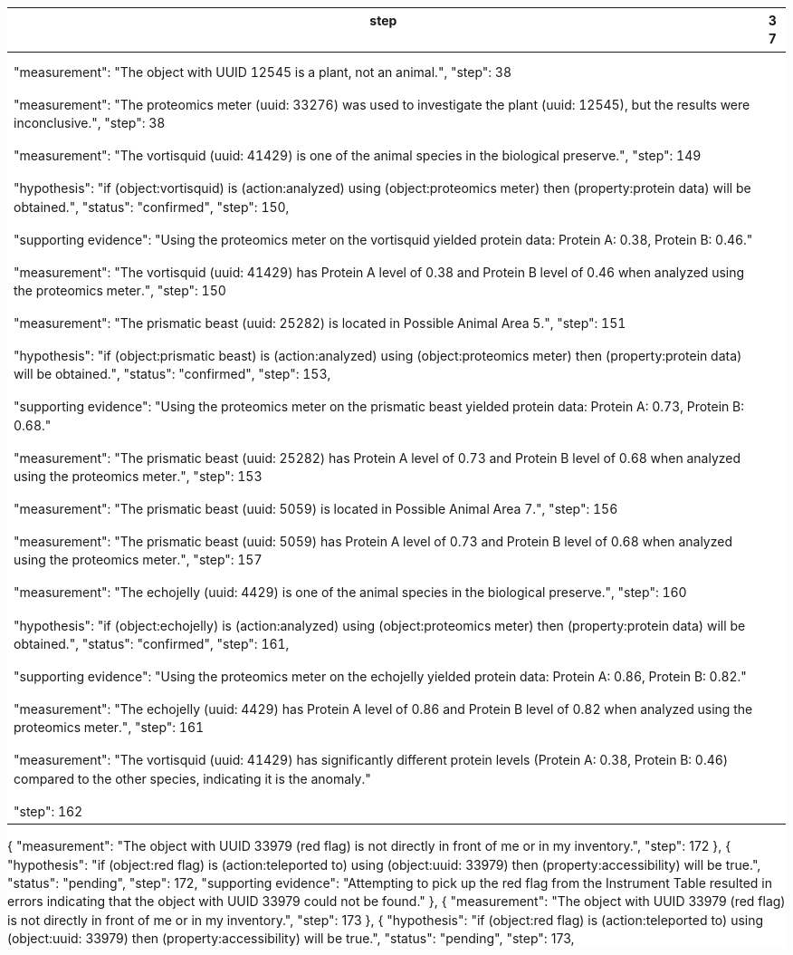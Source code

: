 <table><thead><tr><th>step</th><th>37</th></tr></thead><tbody><tr><td></td><td></td></tr><tr><td></td><td></td></tr><tr><td>"measurement": "The object with UUID 12545 is a plant, not an animal.", "step": 38</td><td></td></tr><tr><td></td><td></td></tr><tr><td></td><td></td></tr><tr><td>"measurement": "The proteomics meter (uuid: 33276) was used to investigate the plant (uuid: 12545), but the results were inconclusive.", "step": 38</td><td></td></tr><tr><td></td><td></td></tr><tr><td></td><td></td></tr><tr><td>"measurement": "The vortisquid (uuid: 41429) is one of the animal species in the biological preserve.", "step": 149</td><td></td></tr><tr><td></td><td></td></tr><tr><td></td><td></td></tr><tr><td>"hypothesis": "if (object:vortisquid) is (action:analyzed) using (object:proteomics meter) then (property:protein data) will be obtained.", "status": "confirmed", "step": 150,</td><td></td></tr><tr><td></td><td></td></tr><tr><td></td><td></td></tr><tr><td>"supporting evidence": "Using the proteomics meter on the vortisquid yielded protein data: Protein A: 0.38, Protein B: 0.46."</td><td></td></tr><tr><td></td><td></td></tr><tr><td></td><td></td></tr><tr><td>"measurement": "The vortisquid (uuid: 41429) has Protein A level of 0.38 and Protein B level of 0.46 when analyzed using the proteomics meter.", "step": 150</td><td></td></tr><tr><td></td><td></td></tr><tr><td></td><td></td></tr><tr><td>"measurement": "The prismatic beast (uuid: 25282) is located in Possible Animal Area 5.", "step": 151</td><td></td></tr><tr><td></td><td></td></tr><tr><td></td><td></td></tr><tr><td>"hypothesis": "if (object:prismatic beast) is (action:analyzed) using (object:proteomics meter) then (property:protein data) will be obtained.", "status": "confirmed", "step": 153,</td><td></td></tr><tr><td></td><td></td></tr><tr><td></td><td></td></tr><tr><td>"supporting evidence": "Using the proteomics meter on the prismatic beast yielded protein data: Protein A: 0.73, Protein B: 0.68."</td><td></td></tr><tr><td></td><td></td></tr><tr><td></td><td></td></tr><tr><td>"measurement": "The prismatic beast (uuid: 25282) has Protein A level of 0.73 and Protein B level of 0.68 when analyzed using the proteomics meter.", "step": 153</td><td></td></tr><tr><td></td><td></td></tr><tr><td></td><td></td></tr><tr><td>"measurement": "The prismatic beast (uuid: 5059) is located in Possible Animal Area 7.", "step": 156</td><td></td></tr><tr><td></td><td></td></tr><tr><td></td><td></td></tr><tr><td>"measurement": "The prismatic beast (uuid: 5059) has Protein A level of 0.73 and Protein B level of 0.68 when analyzed using the proteomics meter.", "step": 157</td><td></td></tr><tr><td></td><td></td></tr><tr><td></td><td></td></tr><tr><td>"measurement": "The echojelly (uuid: 4429) is one of the animal species in the biological preserve.", "step": 160</td><td></td></tr><tr><td></td><td></td></tr><tr><td></td><td></td></tr><tr><td>"hypothesis": "if (object:echojelly) is (action:analyzed) using (object:proteomics meter) then (property:protein data) will be obtained.", "status": "confirmed", "step": 161,</td><td></td></tr><tr><td></td><td></td></tr><tr><td></td><td></td></tr><tr><td>"supporting evidence": "Using the proteomics meter on the echojelly yielded protein data: Protein A: 0.86, Protein B: 0.82."</td><td></td></tr><tr><td></td><td></td></tr><tr><td></td><td></td></tr><tr><td>"measurement": "The echojelly (uuid: 4429) has Protein A level of 0.86 and Protein B level of 0.82 when analyzed using the proteomics meter.", "step": 161</td><td></td></tr><tr><td></td><td></td></tr><tr><td></td><td></td></tr><tr><td>"measurement": "The vortisquid (uuid: 41429) has significantly different protein levels (Protein A: 0.38, Protein B: 0.46) compared to the other species, indicating it is the anomaly."</td><td></td></tr><tr><td></td><td></td></tr><tr><td></td><td></td></tr><tr><td>"step": 162</td><td></td></tr></tbody></table>  

{
"measurement": "The object with UUID 33979 (red flag) is not directly in front of me or in my inventory.",
"step": 172
},
{
"hypothesis": "if (object:red flag) is (action:teleported to) using (object:uuid: 33979) then (property:accessibility) will be true.",
"status": "pending",
"step": 172,
"supporting evidence": "Attempting to pick up the red flag from the Instrument Table resulted in errors indicating that the object with UUID 33979 could not be found."
},
{
"measurement": "The object with UUID 33979 (red flag) is not directly in front of me or in my inventory.",
"step": 173
},
{
"hypothesis": "if (object:red flag) is (action:teleported to) using (object:uuid: 33979) then (property:accessibility) will be true.",
"status": "pending",
"step": 173,